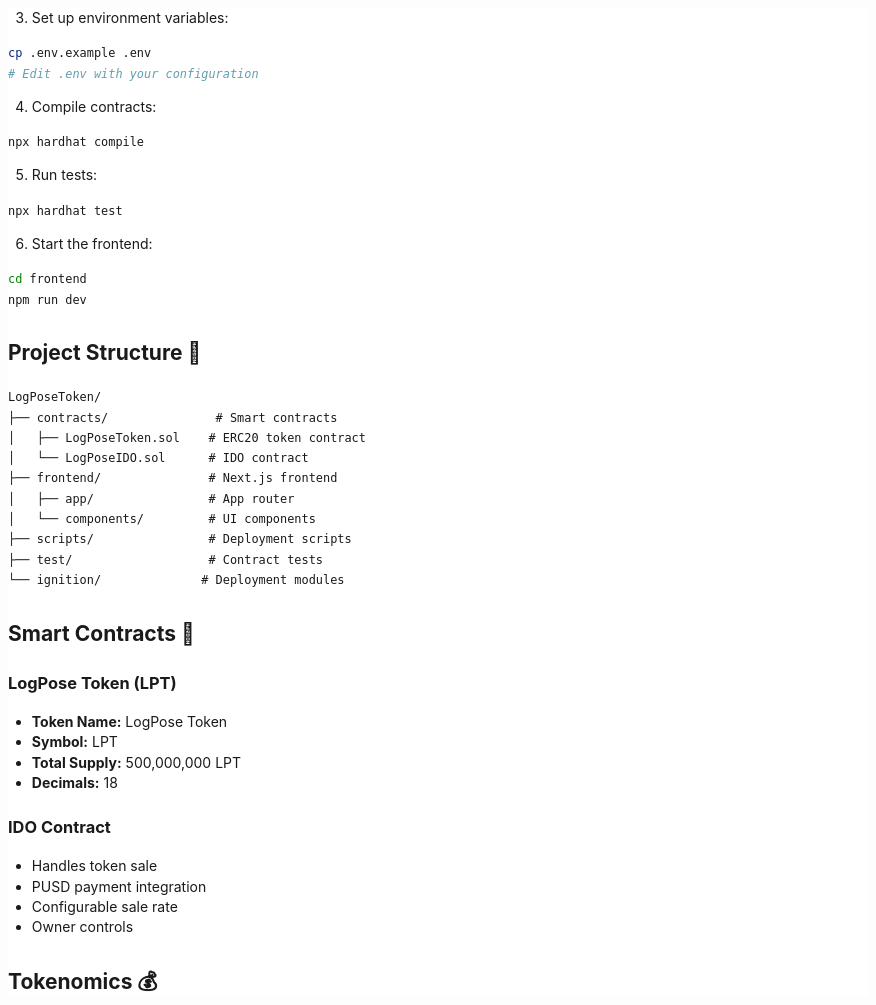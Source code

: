 3. Set up environment variables:
```bash
cp .env.example .env
# Edit .env with your configuration
```

4. Compile contracts:
```bash
npx hardhat compile
```

5. Run tests:
```bash
npx hardhat test
```

6. Start the frontend:
```bash
cd frontend
npm run dev
```

## Project Structure 📁

```
LogPoseToken/
├── contracts/               # Smart contracts
│   ├── LogPoseToken.sol    # ERC20 token contract
│   └── LogPoseIDO.sol      # IDO contract
├── frontend/               # Next.js frontend
│   ├── app/                # App router
│   └── components/         # UI components
├── scripts/                # Deployment scripts
├── test/                   # Contract tests
└── ignition/              # Deployment modules
```

## Smart Contracts 📝

### LogPose Token (LPT)
- **Token Name:** LogPose Token
- **Symbol:** LPT
- **Total Supply:** 500,000,000 LPT
- **Decimals:** 18

### IDO Contract
- Handles token sale
- PUSD payment integration
- Configurable sale rate
- Owner controls

## Tokenomics 💰

